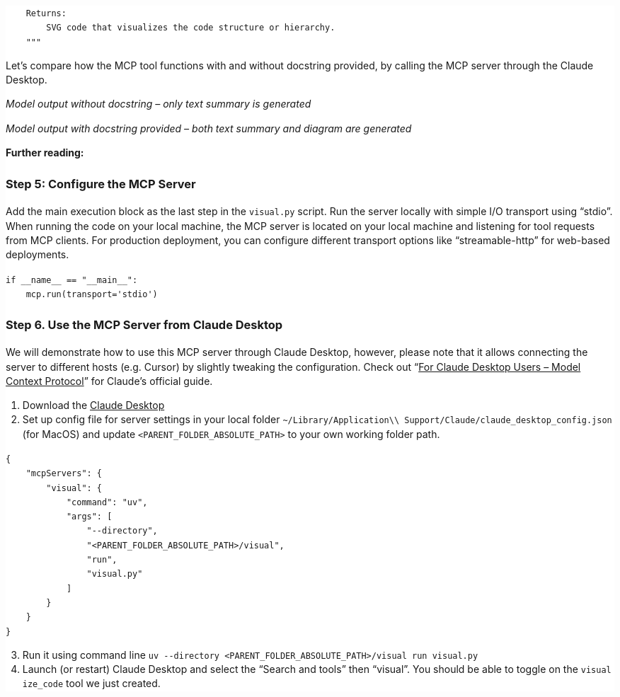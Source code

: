         Returns:
            SVG code that visualizes the code structure or hierarchy.
        """

Let’s compare how the MCP tool functions with and without docstring provided, by calling the MCP server through the Claude Desktop.

_Model output without docstring – only text summary is generated_

_Model output with docstring provided – both text summary and diagram are generated_

**Further reading:**

### Step 5: Configure the MCP Server

Add the main execution block as the last step in the `visual.py` script. Run the server locally with simple I/O transport using “stdio”. When running the code on your local machine, the MCP server is located on your local machine and listening for tool requests from MCP clients. For production deployment, you can configure different transport options like “streamable-http” for web-based deployments.


    if __name__ == "__main__":
        mcp.run(transport='stdio')

### Step 6. Use the MCP Server from Claude Desktop

We will demonstrate how to use this MCP server through Claude Desktop, however, please note that it allows connecting the server to different hosts \(e.g. Cursor\) by slightly tweaking the configuration. Check out “[For Claude Desktop Users – Model Context Protocol](https://modelcontextprotocol.io/quickstart/user)” for Claude’s official guide.

  1. Download the [Claude Desktop](https://claude.ai/download)
  2. Set up config file for server settings in your local folder `~/Library/Application\\ Support/Claude/claude_desktop_config.json` \(for MacOS\) and update `<PARENT_FOLDER_ABSOLUTE_PATH>` to your own working folder path.



    {
        "mcpServers": {
            "visual": {
                "command": "uv",
                "args": [
                    "--directory",
                    "<PARENT_FOLDER_ABSOLUTE_PATH>/visual",
                    "run",
                    "visual.py"
                ]
            }
        }
    }

  3. Run it using command line `uv --directory <PARENT_FOLDER_ABSOLUTE_PATH>/visual run visual.py`
  4. Launch \(or restart\) Claude Desktop and select the “Search and tools” then “visual”. You should be able to toggle on the `visualize_code` tool we just created.

